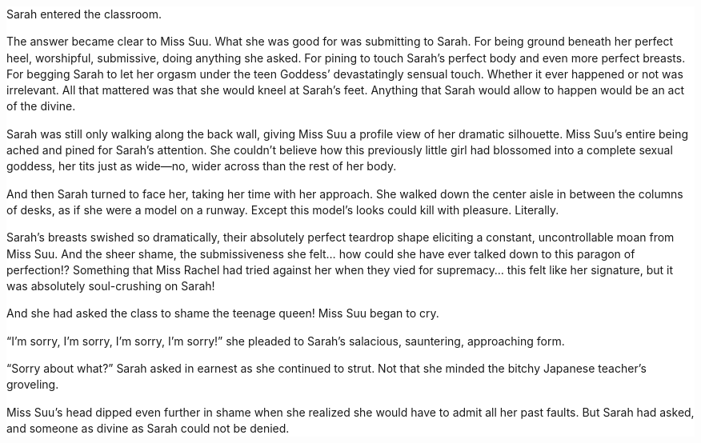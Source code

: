 



Sarah entered the classroom.





The answer became clear to Miss Suu. What she was good for was submitting to Sarah. For being ground beneath her perfect heel, worshipful, submissive, doing anything she asked. For pining to touch Sarah’s perfect body and even more perfect breasts. For begging Sarah to let her orgasm under the teen Goddess’ devastatingly sensual touch. Whether it ever happened or not was irrelevant. All that mattered was that she would kneel at Sarah’s feet. Anything that Sarah would allow to happen would be an act of the divine.





Sarah was still only walking along the back wall, giving Miss Suu a profile view of her dramatic silhouette. Miss Suu’s entire being ached and pined for Sarah’s attention. She couldn’t believe how this previously little girl had blossomed into a complete sexual goddess, her tits just as wide—no, wider across than the rest of her body.





And then Sarah turned to face her, taking her time with her approach. She walked down the center aisle in between the columns of desks, as if she were a model on a runway. Except this model’s looks could kill with pleasure. Literally.





Sarah’s breasts swished so dramatically, their absolutely perfect teardrop shape eliciting a constant, uncontrollable moan from Miss Suu. And the sheer shame, the submissiveness she felt… how could she have ever talked down to this paragon of perfection!? Something that Miss Rachel had tried against her when they vied for supremacy… this felt like her signature, but it was absolutely soul-crushing on Sarah!





And she had asked the class to shame the teenage queen! Miss Suu began to cry.





“I’m sorry, I’m sorry, I’m sorry, I’m sorry!” she pleaded to Sarah’s salacious, sauntering, approaching form.





“Sorry about what?” Sarah asked in earnest as she continued to strut. Not that she minded the bitchy Japanese teacher’s groveling.





Miss Suu’s head dipped even further in shame when she realized she would have to admit all her past faults. But Sarah had asked, and someone as divine as Sarah could not be denied.
